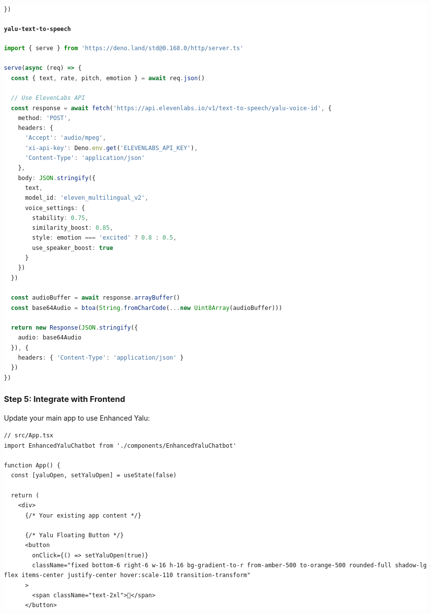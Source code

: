 ```typescript
})
```

#### `yalu-text-to-speech`
```typescript
import { serve } from 'https://deno.land/std@0.168.0/http/server.ts'

serve(async (req) => {
  const { text, rate, pitch, emotion } = await req.json()
  
  // Use ElevenLabs API
  const response = await fetch('https://api.elevenlabs.io/v1/text-to-speech/yalu-voice-id', {
    method: 'POST',
    headers: {
      'Accept': 'audio/mpeg',
      'xi-api-key': Deno.env.get('ELEVENLABS_API_KEY'),
      'Content-Type': 'application/json'
    },
    body: JSON.stringify({
      text,
      model_id: 'eleven_multilingual_v2',
      voice_settings: {
        stability: 0.75,
        similarity_boost: 0.85,
        style: emotion === 'excited' ? 0.8 : 0.5,
        use_speaker_boost: true
      }
    })
  })
  
  const audioBuffer = await response.arrayBuffer()
  const base64Audio = btoa(String.fromCharCode(...new Uint8Array(audioBuffer)))
  
  return new Response(JSON.stringify({
    audio: base64Audio
  }), {
    headers: { 'Content-Type': 'application/json' }
  })
})
```

### Step 5: Integrate with Frontend

Update your main app to use Enhanced Yalu:

```tsx
// src/App.tsx
import EnhancedYaluChatbot from './components/EnhancedYaluChatbot'

function App() {
  const [yaluOpen, setYaluOpen] = useState(false)
  
  return (
    <div>
      {/* Your existing app content */}
      
      {/* Yalu Floating Button */}
      <button
        onClick={() => setYaluOpen(true)}
        className="fixed bottom-6 right-6 w-16 h-16 bg-gradient-to-r from-amber-500 to-orange-500 rounded-full shadow-lg flex items-center justify-center hover:scale-110 transition-transform"
      >
        <span className="text-2xl">🐆</span>
      </button>
```